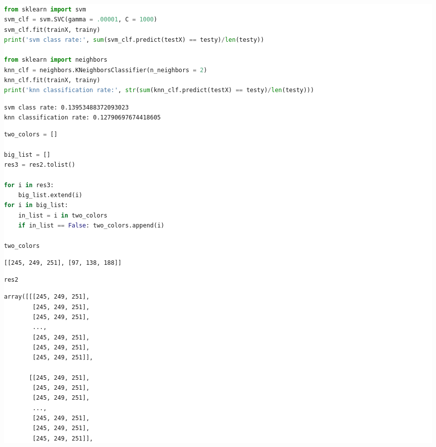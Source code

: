 
```python
from sklearn import svm
svm_clf = svm.SVC(gamma = .00001, C = 1000)
svm_clf.fit(trainX, trainy)
print('svm class rate:', sum(svm_clf.predict(testX) == testy)/len(testy))

from sklearn import neighbors
knn_clf = neighbors.KNeighborsClassifier(n_neighbors = 2)
knn_clf.fit(trainX, trainy)
print('knn classification rate:', str(sum(knn_clf.predict(testX) == testy)/len(testy)))

```

    svm class rate: 0.13953488372093023
    knn classification rate: 0.12790697674418605



```python
two_colors = []

big_list = []
res3 = res2.tolist()

for i in res3:
    big_list.extend(i)
for i in big_list:
    in_list = i in two_colors
    if in_list == False: two_colors.append(i)

two_colors

```




    [[245, 249, 251], [97, 138, 188]]




```python
res2
```




    array([[[245, 249, 251],
            [245, 249, 251],
            [245, 249, 251],
            ...,
            [245, 249, 251],
            [245, 249, 251],
            [245, 249, 251]],
    
           [[245, 249, 251],
            [245, 249, 251],
            [245, 249, 251],
            ...,
            [245, 249, 251],
            [245, 249, 251],
            [245, 249, 251]],
    